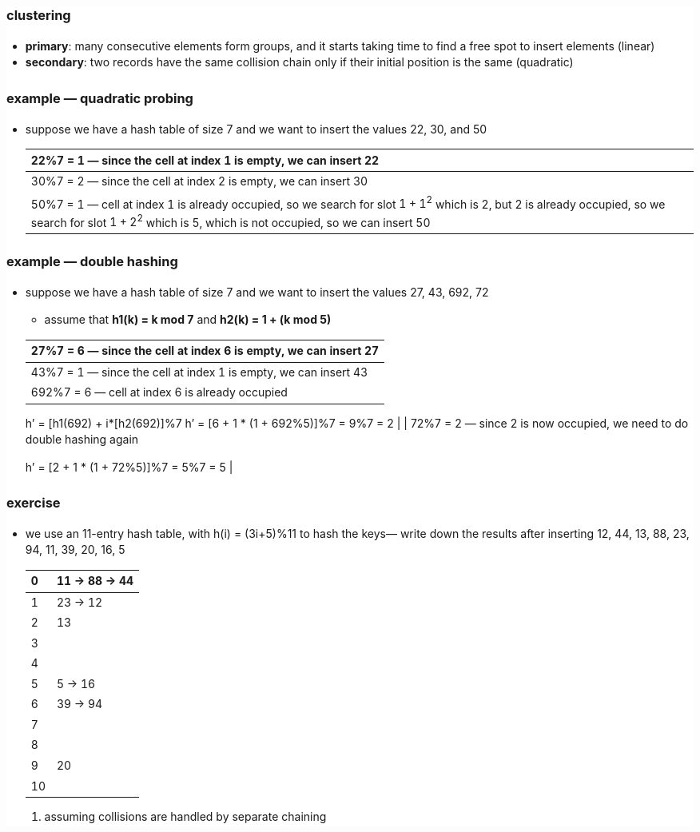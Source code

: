
### clustering

- **primary**: many consecutive elements form groups, and it starts taking time to find a free spot to insert elements (linear)
- **secondary**: two records have the same collision chain only if their initial position is the same (quadratic)

### example — quadratic probing

- suppose we have a hash table of size 7 and we want to insert the values 22, 30, and 50
    
    
    | 22%7 = 1 — since the cell at index 1 is empty, we can insert 22 |
    | --- |
    | 30%7 = 2 — since the cell at index 2 is empty, we can insert 30  |
    | 50%7 = 1 — cell at index 1 is already occupied, so we search for slot $1+1^2$ which is 2, but 2 is already occupied, so we search for slot $1+2^2$ which is 5, which is not occupied, so we can insert 50  |

### example — double hashing

- suppose we have a hash table of size 7 and we want to insert the values 27, 43, 692, 72
    - assume that **h1(k) = k mod 7** and **h2(k) = 1 + (k mod 5)**
    
    | 27%7 = 6 — since the cell at index 6 is empty, we can insert 27 |
    | --- |
    | 43%7 = 1 — since the cell at index 1 is empty, we can insert 43  |
    | 692%7 = 6 — cell at index 6 is already occupied
    
    h’ = [h1(692) + i*[h2(692)]%7 
    h’ = [6 + 1 * (1 + 692%5)]%7 = 9%7 = 2  |
    | 72%7 = 2 — since 2 is now occupied, we need to do double hashing again 
    
    h’ = [2 + 1 * (1 + 72%5)]%7 = 5%7 = 5 |
    

### exercise

- we use an 11-entry hash table, with h(i) = (3i+5)%11 to hash the keys— write down the results after inserting 12, 44, 13, 88, 23, 94, 11, 39, 20, 16, 5
    
    
    | 0 | 11 → 88 → 44 |
    | --- | --- |
    | 1 | 23 → 12 |
    | 2 | 13 |
    | 3 |  |
    | 4 |  |
    | 5 | 5 → 16 |
    | 6 | 39 → 94 |
    | 7 |  |
    | 8 |  |
    | 9 | 20 |
    | 10 |  |
    1. assuming collisions are handled by separate chaining
        